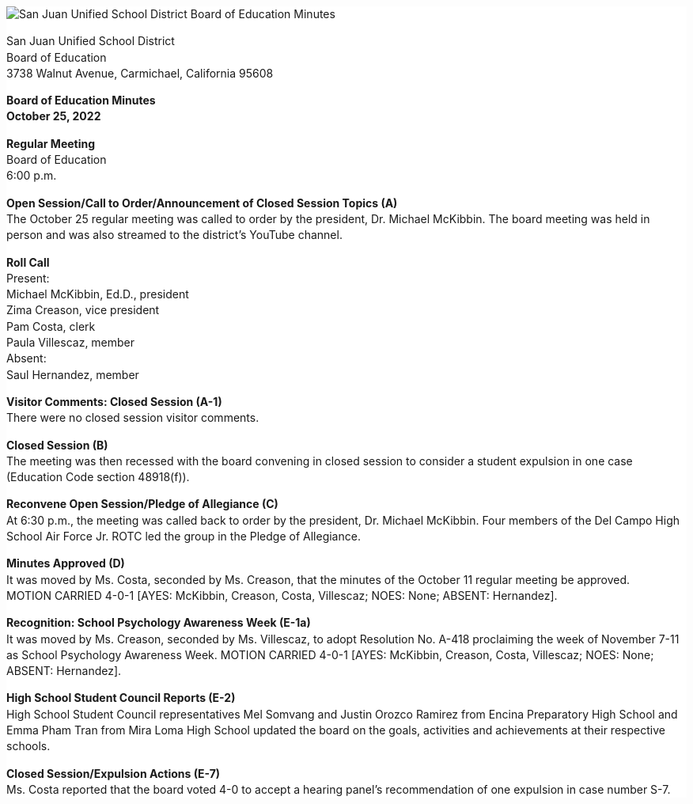 
![San Juan Unified School District Board of Education Minutes](https://example.com/image.png)

San Juan Unified School District  
Board of Education  
3738 Walnut Avenue, Carmichael, California 95608  

**Board of Education Minutes**  
**October 25, 2022**  

**Regular Meeting**  
Board of Education  
6:00 p.m.  

**Open Session/Call to Order/Announcement of Closed Session Topics (A)**  
The October 25 regular meeting was called to order by the president, Dr. Michael McKibbin. The board meeting was held in person and was also streamed to the district’s YouTube channel.  

**Roll Call**  
Present:  
Michael McKibbin, Ed.D., president  
Zima Creason, vice president  
Pam Costa, clerk  
Paula Villescaz, member  
Absent:  
Saul Hernandez, member  

**Visitor Comments: Closed Session (A-1)**  
There were no closed session visitor comments.  

**Closed Session (B)**  
The meeting was then recessed with the board convening in closed session to consider a student expulsion in one case (Education Code section 48918(f)).  

**Reconvene Open Session/Pledge of Allegiance (C)**  
At 6:30 p.m., the meeting was called back to order by the president, Dr. Michael McKibbin. Four members of the Del Campo High School Air Force Jr. ROTC led the group in the Pledge of Allegiance.  

**Minutes Approved (D)**  
It was moved by Ms. Costa, seconded by Ms. Creason, that the minutes of the October 11 regular meeting be approved.  
MOTION CARRIED 4-0-1 [AYES: McKibbin, Creason, Costa, Villescaz; NOES: None; ABSENT: Hernandez].  

**Recognition: School Psychology Awareness Week (E-1a)**  
It was moved by Ms. Creason, seconded by Ms. Villescaz, to adopt Resolution No. A-418 proclaiming the week of November 7-11 as School Psychology Awareness Week. MOTION CARRIED 4-0-1 [AYES: McKibbin, Creason, Costa, Villescaz; NOES: None; ABSENT: Hernandez].  

**High School Student Council Reports (E-2)**  
High School Student Council representatives Mel Somvang and Justin Orozco Ramirez from Encina Preparatory High School and Emma Pham Tran from Mira Loma High School updated the board on the goals, activities and achievements at their respective schools.  

**Closed Session/Expulsion Actions (E-7)**  
Ms. Costa reported that the board voted 4-0 to accept a hearing panel’s recommendation of one expulsion in case number S-7.  
